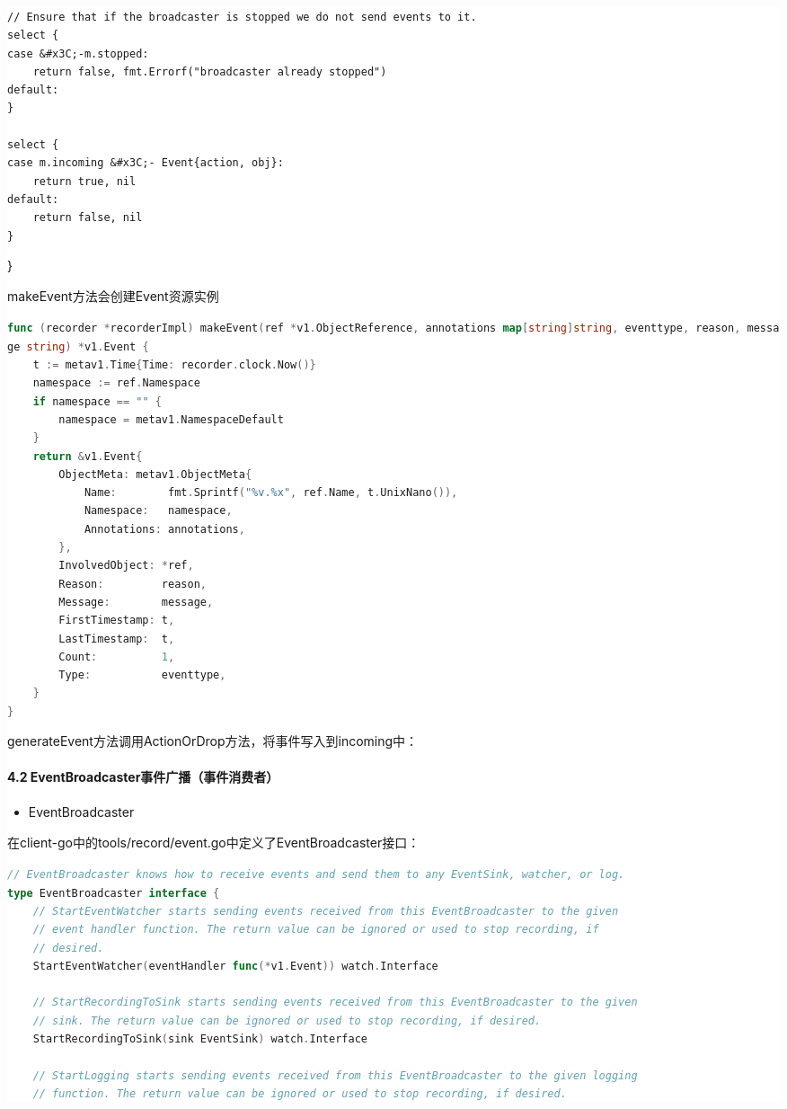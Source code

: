 	// Ensure that if the broadcaster is stopped we do not send events to it.
	select {
	case &#x3C;-m.stopped:
		return false, fmt.Errorf("broadcaster already stopped")
	default:
	}

	select {
	case m.incoming &#x3C;- Event{action, obj}:
		return true, nil
	default:
		return false, nil
	}
}
</code></pre>

makeEvent方法会创建Event资源实例

```go
func (recorder *recorderImpl) makeEvent(ref *v1.ObjectReference, annotations map[string]string, eventtype, reason, message string) *v1.Event {
	t := metav1.Time{Time: recorder.clock.Now()}
	namespace := ref.Namespace
	if namespace == "" {
		namespace = metav1.NamespaceDefault
	}
	return &v1.Event{
		ObjectMeta: metav1.ObjectMeta{
			Name:        fmt.Sprintf("%v.%x", ref.Name, t.UnixNano()),
			Namespace:   namespace,
			Annotations: annotations,
		},
		InvolvedObject: *ref,
		Reason:         reason,
		Message:        message,
		FirstTimestamp: t,
		LastTimestamp:  t,
		Count:          1,
		Type:           eventtype,
	}
}

```

generateEvent方法调用ActionOrDrop方法，将事件写入到incoming中：

#### 4.2 EventBroadcaster事件广播（事件消费者）

*   EventBroadcaster



在client-go中的tools/record/event.go中定义了EventBroadcaster接口：

```go
// EventBroadcaster knows how to receive events and send them to any EventSink, watcher, or log.
type EventBroadcaster interface {
	// StartEventWatcher starts sending events received from this EventBroadcaster to the given
	// event handler function. The return value can be ignored or used to stop recording, if
	// desired.
	StartEventWatcher(eventHandler func(*v1.Event)) watch.Interface

	// StartRecordingToSink starts sending events received from this EventBroadcaster to the given
	// sink. The return value can be ignored or used to stop recording, if desired.
	StartRecordingToSink(sink EventSink) watch.Interface

	// StartLogging starts sending events received from this EventBroadcaster to the given logging
	// function. The return value can be ignored or used to stop recording, if desired.
```